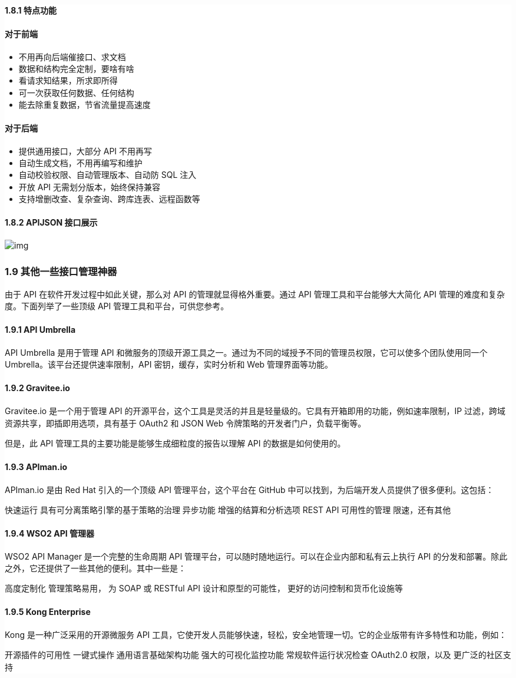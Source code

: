 #### 1.8.1 特点功能

#### 对于前端

- 不用再向后端催接口、求文档
- 数据和结构完全定制，要啥有啥
- 看请求知结果，所求即所得
- 可一次获取任何数据、任何结构
- 能去除重复数据，节省流量提高速度

#### 对于后端

- 提供通用接口，大部分 API 不用再写
- 自动生成文档，不用再编写和维护
- 自动校验权限、自动管理版本、自动防 SQL 注入
- 开放 API 无需划分版本，始终保持兼容
- 支持增删改查、复杂查询、跨库连表、远程函数等

#### 1.8.2 APIJSON 接口展示

![img](https://oscimg.oschina.net/oscnet/up-e21240ef3770326ee6015e052226d0da184.JPEG)

### 1.9 其他一些接口管理神器

由于 API 在软件开发过程中如此关键，那么对 API 的管理就显得格外重要。通过 API 管理工具和平台能够大大简化 API 管理的难度和复杂度。下面列举了一些顶级 API 管理工具和平台，可供您参考。

#### 1.9.1 API Umbrella

API Umbrella 是用于管理 API 和微服务的顶级开源工具之一。通过为不同的域授予不同的管理员权限，它可以使多个团队使用同一个 Umbrella。该平台还提供速率限制，API 密钥，缓存，实时分析和 Web 管理界面等功能。

#### 1.9.2 Gravitee.io

Gravitee.io 是一个用于管理 API 的开源平台，这个工具是灵活的并且是轻量级的。它具有开箱即用的功能，例如速率限制，IP 过滤，跨域资源共享，即插即用选项，具有基于 OAuth2 和 JSON Web 令牌策略的开发者门户，负载平衡等。

但是，此 API 管理工具的主要功能是能够生成细粒度的报告以理解 API 的数据是如何使用的。

#### 1.9.3 APIman.io

APIman.io 是由 Red Hat 引入的一个顶级 API 管理平台，这个平台在 GitHub 中可以找到，为后端开发人员提供了很多便利。这包括：

快速运行 具有可分离策略引擎的基于策略的治理 异步功能 增强的结算和分析选项 REST API 可用性的管理 限速，还有其他

#### 1.9.4 WSO2 API 管理器

WSO2 API Manager 是一个完整的生命周期 API 管理平台，可以随时随地运行。可以在企业内部和私有云上执行 API 的分发和部署。除此之外，它还提供了一些其他的便利。其中一些是：

高度定制化 管理策略易用， 为 SOAP 或 RESTful API 设计和原型的可能性， 更好的访问控制和货币化设施等

#### 1.9.5 Kong Enterprise

Kong 是一种广泛采用的开源微服务 API 工具，它使开发人员能够快速，轻松，安全地管理一切。它的企业版带有许多特性和功能，例如：

开源插件的可用性 一键式操作 通用语言基础架构功能 强大的可视化监控功能 常规软件运行状况检查 OAuth2.0 权限，以及 更广泛的社区支持
